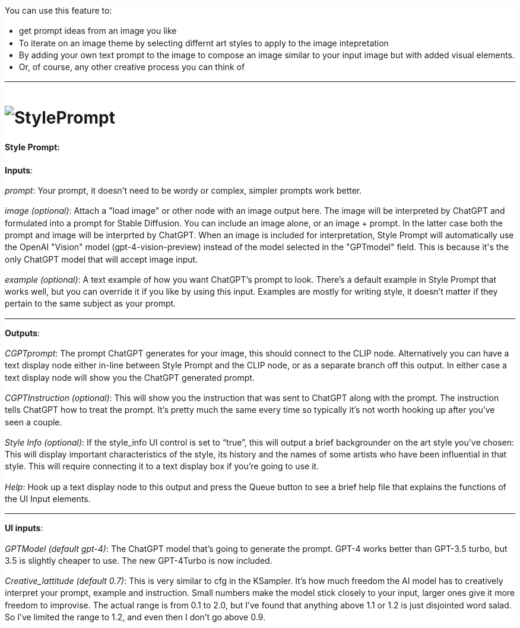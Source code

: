 You can use this feature to:
* get prompt ideas from an image you like 
* To iterate on an image theme by selecting differnt art styles to apply to the image intepretation 
* By adding your own text prompt to the image to compose an image similar to your input image but with added visual elements.
* Or, of course, any other creative process you can think of

***
![StylePrompt](https://github.com/glibsonoran/Plush-for-ComfyUI/assets/31249593/fc601470-5b4a-4332-ae55-434cd7b76a0d)
=======

#### Style Prompt:

**Inputs**:

*prompt*:  Your prompt, it doesn’t need to be wordy or complex, simpler prompts work better.

*image (optional)*:  Attach a "load image" or other node with an image output here.  The image will be interpreted by ChatGPT and formulated into a prompt for Stable Diffusion.  You can include an image alone, or an image + prompt. In the latter case both the prompt and image will be interprted by ChatGPT. When an image is included for interpretation, Style Prompt will automatically use the OpenAI "Vision" model (gpt-4-vision-preview) instead of the model selected in the "GPTmodel" field. This is because it's the only ChatGPT model that will accept image input.

*example (optional)*:  A text example of how you want ChatGPT’s prompt to look.  There’s a default example in Style Prompt that works well, but you can override it if you like by using this input.  Examples are mostly for writing style, it doesn’t matter if they pertain to the same subject as your prompt.
***********************

**Outputs**: 

*CGPTprompt*:  The prompt ChatGPT generates for your image, this should connect to the CLIP node. Alternatively you can have a text display node either in-line between Style Prompt and the CLIP node, or as a separate branch off this output.  In either case a text display node will show you the ChatGPT generated prompt.

*CGPTInstruction (optional)*: This will show you the instruction that was sent to ChatGPT along with the prompt.  The instruction tells ChatGPT how to treat the prompt.  It’s pretty much the same every time so typically it’s not worth hooking up after you’ve seen a couple.

*Style Info (optional)*:  If the style_info UI control is set to “true”, this will output a brief backgrounder on the art style you’ve chosen:  This will display important characteristics of the style, its history and the names of some artists who have been influential in that style.  This will require connecting it to a text display box if you’re going to use it.

*Help*:  Hook up a text display node to this output and press the Queue button to see a brief help file that explains the functions of the UI Input elements.
****************

**UI inputs**:

*GPTModel (default gpt-4)*:  The ChatGPT model that’s going to generate the prompt. GPT-4 works better than GPT-3.5 turbo, but 3.5 is slightly cheaper to use.  The new GPT-4Turbo is now included.

*Creative_lattitude (default 0.7)*:  This is very similar to cfg in the KSampler.  It’s how much freedom the AI model has to creatively interpret your prompt, example and instruction.  Small numbers make the model stick closely to your input, larger ones give it more freedom to improvise.  The actual range is from 0.1 to 2.0, but I’ve found that anything above 1.1 or 1.2 is just disjointed word salad. So I’ve limited the range to 1.2, and even then I don’t go above 0.9.
